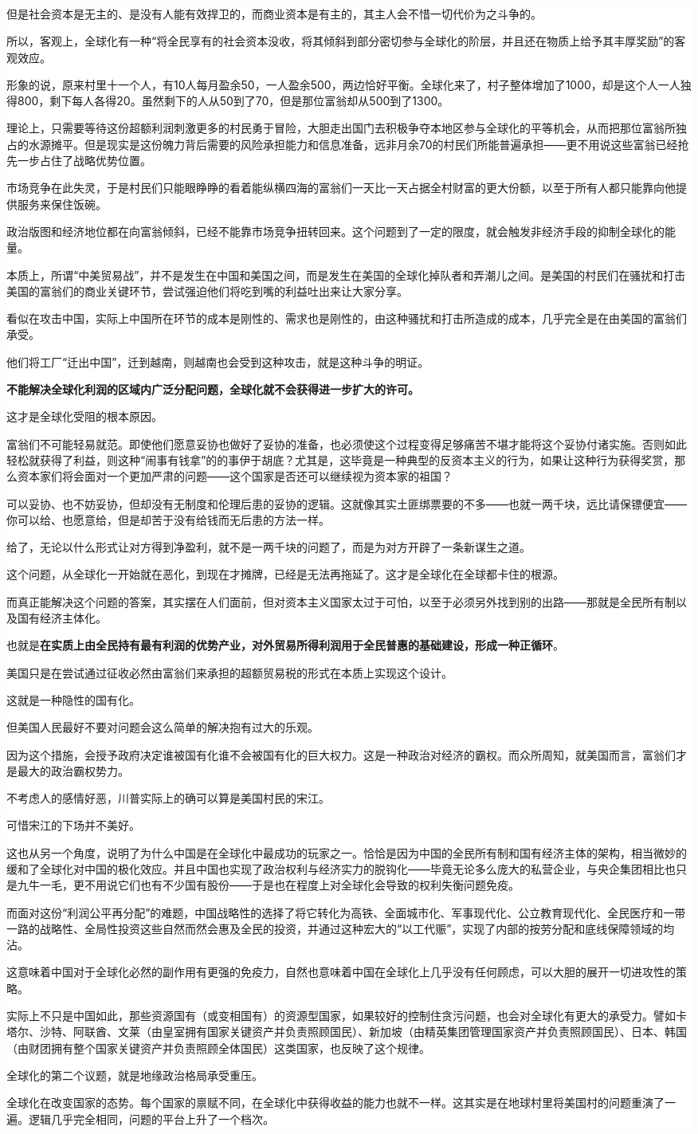 但是社会资本是无主的、是没有人能有效捍卫的，而商业资本是有主的，其主人会不惜一切代价为之斗争的。

所以，客观上，全球化有一种“将全民享有的社会资本没收，将其倾斜到部分密切参与全球化的阶层，并且还在物质上给予其丰厚奖励”的客观效应。

形象的说，原来村里十一个人，有10人每月盈余50，一人盈余500，两边恰好平衡。全球化来了，村子整体增加了1000，却是这个人一人独得800，剩下每人各得20。虽然剩下的人从50到了70，但是那位富翁却从500到了1300。

理论上，只需要等待这份超额利润刺激更多的村民勇于冒险，大胆走出国门去积极争夺本地区参与全球化的平等机会，从而把那位富翁所独占的水源摊平。但是现实是这份魄力背后需要的风险承担能力和信息准备，远非月余70的村民们所能普遍承担——更不用说这些富翁已经抢先一步占住了战略优势位置。

市场竞争在此失灵，于是村民们只能眼睁睁的看着能纵横四海的富翁们一天比一天占据全村财富的更大份额，以至于所有人都只能靠向他提供服务来保住饭碗。

政治版图和经济地位都在向富翁倾斜，已经不能靠市场竞争扭转回来。这个问题到了一定的限度，就会触发非经济手段的抑制全球化的能量。

本质上，所谓“中美贸易战”，并不是发生在中国和美国之间，而是发生在美国的全球化掉队者和弄潮儿之间。是美国的村民们在骚扰和打击美国的富翁们的商业关键环节，尝试强迫他们将吃到嘴的利益吐出来让大家分享。

看似在攻击中国，实际上中国所在环节的成本是刚性的、需求也是刚性的，由这种骚扰和打击所造成的成本，几乎完全是在由美国的富翁们承受。

他们将工厂“迁出中国”，迁到越南，则越南也会受到这种攻击，就是这种斗争的明证。

**不能解决全球化利润的区域内广泛分配问题，全球化就不会获得进一步扩大的许可。**

这才是全球化受阻的根本原因。

富翁们不可能轻易就范。即使他们愿意妥协也做好了妥协的准备，也必须使这个过程变得足够痛苦不堪才能将这个妥协付诸实施。否则如此轻松就获得了利益，则这种“闹事有钱拿”的的事伊于胡底？尤其是，这毕竟是一种典型的反资本主义的行为，如果让这种行为获得奖赏，那么资本家们将会面对一个更加严肃的问题——这个国家是否还可以继续视为资本家的祖国？

可以妥协、也不妨妥协，但却没有无制度和伦理后患的妥协的逻辑。这就像其实土匪绑票要的不多——也就一两千块，远比请保镖便宜——你可以给、也愿意给，但是却苦于没有给钱而无后患的方法一样。

给了，无论以什么形式让对方得到净盈利，就不是一两千块的问题了，而是为对方开辟了一条新谋生之道。

这个问题，从全球化一开始就在恶化，到现在才摊牌，已经是无法再拖延了。这才是全球化在全球都卡住的根源。

而真正能解决这个问题的答案，其实摆在人们面前，但对资本主义国家太过于可怕，以至于必须另外找到别的出路——那就是全民所有制以及国有经济主体化。

也就是**在实质上由全民持有最有利润的优势产业，对外贸易所得利润用于全民普惠的基础建设，形成一种正循环**。

美国只是在尝试通过征收必然由富翁们来承担的超额贸易税的形式在本质上实现这个设计。

这就是一种隐性的国有化。

但美国人民最好不要对问题会这么简单的解决抱有过大的乐观。

因为这个措施，会授予政府决定谁被国有化谁不会被国有化的巨大权力。这是一种政治对经济的霸权。而众所周知，就美国而言，富翁们才是最大的政治霸权势力。

不考虑人的感情好恶，川普实际上的确可以算是美国村民的宋江。

可惜宋江的下场并不美好。

这也从另一个角度，说明了为什么中国是在全球化中最成功的玩家之一。恰恰是因为中国的全民所有制和国有经济主体的架构，相当微妙的缓和了全球化对中国的极化效应。并且中国也实现了政治权利与经济实力的脱钩化——毕竟无论多么庞大的私营企业，与央企集团相比也只是九牛一毛，更不用说它们也有不少国有股份——于是也在程度上对全球化会导致的权利失衡问题免疫。

而面对这份“利润公平再分配”的难题，中国战略性的选择了将它转化为高铁、全面城市化、军事现代化、公立教育现代化、全民医疗和一带一路的战略性、全局性投资这些自然而然会惠及全民的投资，并通过这种宏大的“以工代赈”，实现了内部的按劳分配和底线保障领域的均沾。

这意味着中国对于全球化必然的副作用有更强的免疫力，自然也意味着中国在全球化上几乎没有任何顾虑，可以大胆的展开一切进攻性的策略。

实际上不只是中国如此，那些资源国有（或变相国有）的资源型国家，如果较好的控制住贪污问题，也会对全球化有更大的承受力。譬如卡塔尔、沙特、阿联酋、文莱（由皇室拥有国家关键资产并负责照顾国民）、新加坡（由精英集团管理国家资产并负责照顾国民）、日本、韩国（由财团拥有整个国家关键资产并负责照顾全体国民）这类国家，也反映了这个规律。

全球化的第二个议题，就是地缘政治格局承受重压。

全球化在改变国家的态势。每个国家的禀赋不同，在全球化中获得收益的能力也就不一样。这其实是在地球村里将美国村的问题重演了一遍。逻辑几乎完全相同，问题的平台上升了一个档次。
